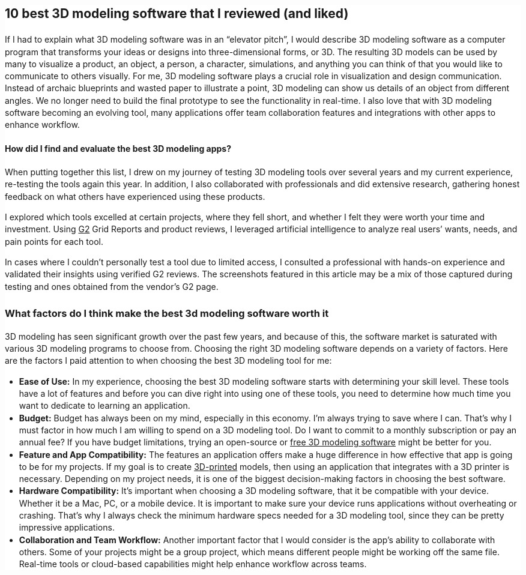 ## 10 best 3D modeling software that I reviewed (and liked)

If I had to explain what 3D modeling software was in an “elevator pitch”, I would describe 3D modeling software as a computer program that transforms your ideas or designs into three-dimensional forms, or 3D. The resulting 3D models can be used by many to visualize a product, an object, a person, a character, simulations, and anything you can think of that you would like to communicate to others visually. For me, 3D modeling software plays a crucial role in visualization and design communication. Instead of archaic blueprints and wasted paper to illustrate a point, 3D modeling can show us details of an object from different angles. We no longer need to build the final prototype to see the functionality in real-time. I also love that with 3D modeling software becoming an evolving tool, many applications offer team collaboration features and integrations with other apps to enhance workflow.

#### How did I find and evaluate the best 3D modeling apps?

When putting together this list, I drew on my journey of testing 3D modeling tools over several years and my current experience, re-testing the tools again this year. In addition, I also collaborated with professionals and did extensive research, gathering honest feedback on what others have experienced using these products.

I explored which tools excelled at certain projects, where they fell short, and whether I felt they were worth your time and investment. Using [G2](https://www.g2.com/) Grid Reports and product reviews, I leveraged artificial intelligence to analyze real users’ wants, needs, and pain points for each tool.

In cases where I couldn’t personally test a tool due to limited access, I consulted a professional with hands-on experience and validated their insights using verified G2 reviews. The screenshots featured in this article may be a mix of those captured during testing and ones obtained from the vendor’s G2 page.

### What factors do I think make the best 3d modeling software worth it

3D modeling has seen significant growth over the past few years, and because of this, the software market is saturated with various 3D modeling programs to choose from. Choosing the right 3D modeling software depends on a variety of factors. Here are the factors I paid attention to when choosing the best 3D modeling tool for me:

- **Ease of Use:** In my experience, choosing the best 3D modeling software starts with determining your skill level. These tools have a lot of features and before you can dive right into using one of these tools, you need to determine how much time you want to dedicate to learning an application.
- **Budget:** Budget has always been on my mind, especially in this economy. I’m always trying to save where I can. That’s why I must factor in how much I am willing to spend on a 3D modeling tool. Do I want to commit to a monthly subscription or pay an annual fee? If you have budget limitations, trying an open-source or [free 3D modeling software](https://learn.g2.com/_hcms/analytics/search/conversion?redirect=aHR0cHM6Ly9sZWFybi5nMi5jb20vMTAtYmVzdC1mcmVlLTNkLW1vZGVsaW5nLXNvZnR3YXJl&ct=SEARCH&pid=4099946&cid=112697286062&t=M2QgbW9kZWxpbmc%3D&d=learn.g2.com&c=2&c=3&c=6&rp=1&ab=false&opcid=&rs=UNKNOWN&hs-expires=1768519090&hs-version=1&hs-signature=APUk-v4U-ybttJ0fs-VEMC76UEbFpvg3oQ&hsLang=en) might be better for you.
- **Feature and App Compatibility:** The features an application offers make a huge difference in how effective that app is going to be for my projects. If my goal is to create [3D-printed](https://learn.g2.com/_hcms/analytics/search/conversion?redirect=aHR0cHM6Ly9sZWFybi5nMi5jb20vZnJlZS0zZC1wcmludGluZy1zb2Z0d2FyZQ%3D%3D&ct=SEARCH&pid=4099946&cid=10356706509&t=M2QgbW9kZWxpbmc%3D&d=learn.g2.com&c=2&c=3&c=6&rp=5&ab=false&opcid=&rs=UNKNOWN&hs-expires=1768519090&hs-version=1&hs-signature=APUk-v5KCGm_4bHMvlIvnrIs2A5HjnNhbA&hsLang=en) models, then using an application that integrates with a 3D printer is necessary. Depending on my project needs, it is one of the biggest decision-making factors in choosing the best software.
- **Hardware Compatibility:** It’s important when choosing a 3D modeling software, that it be compatible with your device. Whether it be a Mac, PC, or a mobile device. It is important to make sure your device runs applications without overheating or crashing. That’s why I always check the minimum hardware specs needed for a 3D modeling tool, since they can be pretty impressive applications.
- **Collaboration and Team Workflow:** Another important factor that I would consider is the app’s ability to collaborate with others. Some of your projects might be a group project, which means different people might be working off the same file. Real-time tools or cloud-based capabilities might help enhance workflow across teams.
